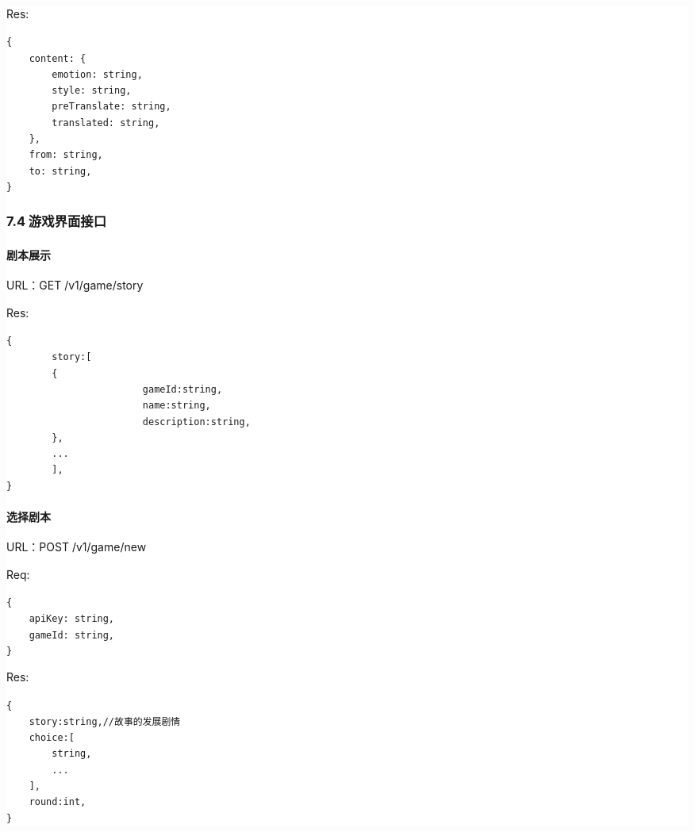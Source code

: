 Res:

```
{
    content: {
        emotion: string,
        style: string,
        preTranslate: string,
        translated: string,
    },
    from: string,
    to: string,
}
```

### 7.4 游戏界面接口

#### 剧本展示

URL：GET /v1/game/story

Res:

```
{
		story:[
        {
						gameId:string,
						name:string,
						description:string,
        },
        ...
		],
}
```



#### 选择剧本

URL：POST /v1/game/new

Req:

```
{
    apiKey: string,
    gameId: string,
}
```

Res:

```
{
    story:string,//故事的发展剧情
    choice:[
    	string,
    	...
    ],
    round:int,
}
```
